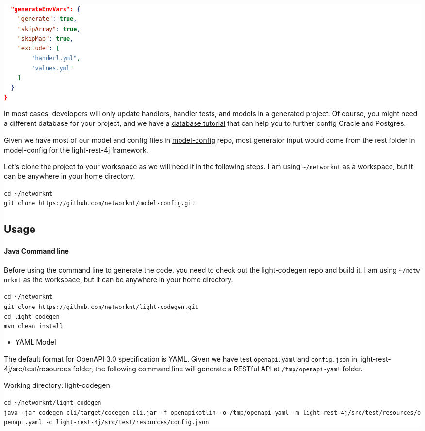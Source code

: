 ```json
  "generateEnvVars": {
  	"generate": true,
  	"skipArray": true,
  	"skipMap": true,
  	"exclude": [
  		"handerl.yml",
  		"values.yml"
  	]
  }
}
```

In most cases, developers will only update handlers, handler tests, and models in a generated project. Of course, you might need a different database for your project, and we have a [database tutorial] that can help you to further config Oracle and Postgres.   

Given we have most of our model and config files in [model-config][] repo, most generator input would come from the rest folder in model-config for the light-rest-4j framework.

Let's clone the project to your workspace as we will need it in the following steps. I am using `~/networknt` as a workspace, but it can be anywhere in your home directory.

```
cd ~/networknt
git clone https://github.com/networknt/model-config.git
```


## Usage

#### Java Command line

Before using the command line to generate the code, you need to check out the light-codegen repo and build it. I am using `~/networknt` as the workspace, but it can be anywhere in your home directory.  

```
cd ~/networknt
git clone https://github.com/networknt/light-codegen.git
cd light-codegen
mvn clean install
```

* YAML Model

The default format for OpenAPI 3.0 specification is YAML. Given we have test `openapi.yaml` and `config.json` in light-rest-4j/src/test/resources folder, the following command line will generate a RESTful  API at `/tmp/openapi-yaml` folder.

Working directory: light-codegen

```
cd ~/networknt/light-codegen
java -jar codegen-cli/target/codegen-cli.jar -f openapikotlin -o /tmp/openapi-yaml -m light-rest-4j/src/test/resources/openapi.yaml -c light-rest-4j/src/test/resources/config.json
```


[openapi-parser]: https://github.com/networknt/openapi-parser
[Swagger 2.0 generator tutorial]: /tutorial/generator/swagger/
[Swagger Editor]: /tool/swagger-editor/
[OpenAPI Bundler]: https://github.com/networknt/openapi-bundler
[database tutorial]: /tutorial/rest/swagger/database/
[model-config]: https://github.com/networknt/model-config